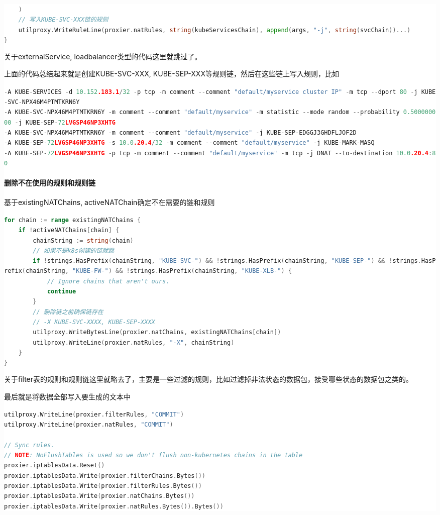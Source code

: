 ```go
    )
    // 写入KUBE-SVC-XXX链的规则
    utilproxy.WriteRuleLine(proxier.natRules, string(kubeServicesChain), append(args, "-j", string(svcChain))...)
}
```

关于externalService, loadbalancer类型的代码这里就跳过了。

上面的代码总结起来就是创建KUBE-SVC-XXX, KUBE-SEP-XXX等规则链，然后在这些链上写入规则，比如

```go
-A KUBE-SERVICES -d 10.152.183.1/32 -p tcp -m comment --comment "default/myservice cluster IP" -m tcp --dport 80 -j KUBE-SVC-NPX46M4PTMTKRN6Y
-A KUBE-SVC-NPX46M4PTMTKRN6Y -m comment --comment "default/myservice" -m statistic --mode random --probability 0.500000000 -j KUBE-SEP-72LVGSP46NP3XHTG
-A KUBE-SVC-NPX46M4PTMTKRN6Y -m comment --comment "default/myservice" -j KUBE-SEP-EDGGJ3GHDFLJOF2D
-A KUBE-SEP-72LVGSP46NP3XHTG -s 10.0.20.4/32 -m comment --comment "default/myservice" -j KUBE-MARK-MASQ
-A KUBE-SEP-72LVGSP46NP3XHTG -p tcp -m comment --comment "default/myservice" -m tcp -j DNAT --to-destination 10.0.20.4:80
```

#### 删除不在使用的规则和规则链

基于existingNATChains, activeNATChain确定不在需要的链和规则

```go
for chain := range existingNATChains {
    if !activeNATChains[chain] {
        chainString := string(chain) 
        // 如果不是k8s创建的链就跳
        if !strings.HasPrefix(chainString, "KUBE-SVC-") && !strings.HasPrefix(chainString, "KUBE-SEP-") && !strings.HasPrefix(chainString, "KUBE-FW-") && !strings.HasPrefix(chainString, "KUBE-XLB-") {
            // Ignore chains that aren't ours.
            continue
        }
        // 删除链之前确保链存在
        // -X KUBE-SVC-XXXX, KUBE-SEP-XXXX
        utilproxy.WriteBytesLine(proxier.natChains, existingNATChains[chain])
        utilproxy.WriteLine(proxier.natRules, "-X", chainString)
    }
}
```

关于filter表的规则和规则链这里就略去了，主要是一些过滤的规则，比如过滤掉非法状态的数据包，接受哪些状态的数据包之类的。

最后就是将数据全部写入要生成的文本中

```go
utilproxy.WriteLine(proxier.filterRules, "COMMIT")
utilproxy.WriteLine(proxier.natRules, "COMMIT")

// Sync rules.
// NOTE: NoFlushTables is used so we don't flush non-kubernetes chains in the table
proxier.iptablesData.Reset()
proxier.iptablesData.Write(proxier.filterChains.Bytes())
proxier.iptablesData.Write(proxier.filterRules.Bytes())
proxier.iptablesData.Write(proxier.natChains.Bytes())
proxier.iptablesData.Write(proxier.natRules.Bytes()).Bytes())
```

